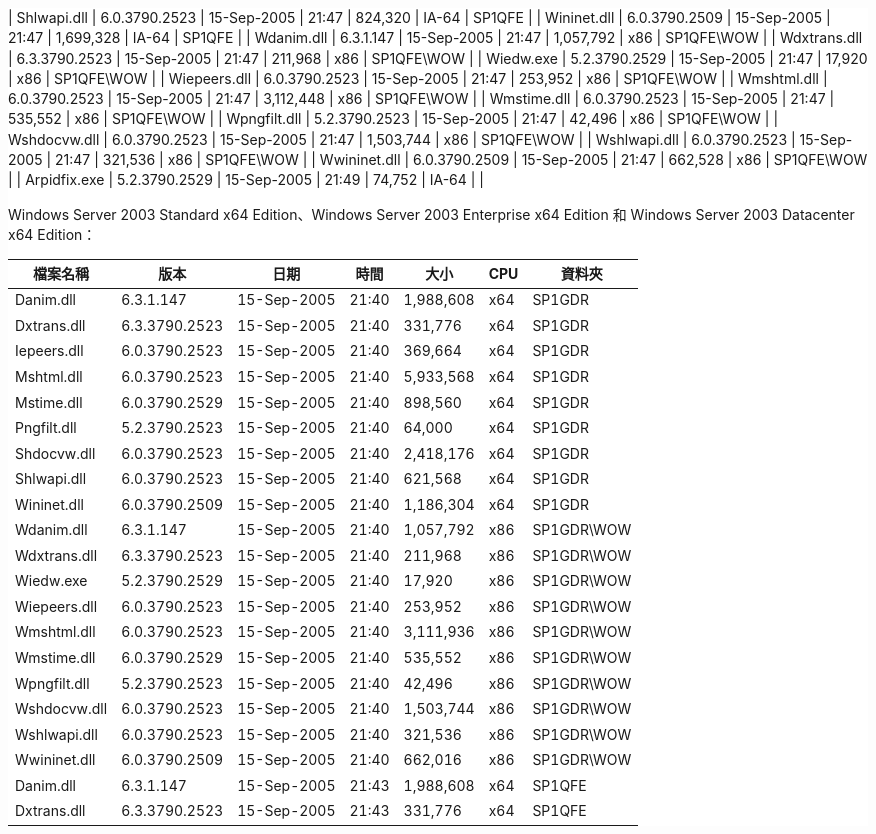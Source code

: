 | Shlwapi.dll   | 6.0.3790.2523 | 15-Sep-2005 | 21:47 | 824,320   | IA-64 | SP1QFE      |
| Wininet.dll   | 6.0.3790.2509 | 15-Sep-2005 | 21:47 | 1,699,328 | IA-64 | SP1QFE      |
| Wdanim.dll    | 6.3.1.147     | 15-Sep-2005 | 21:47 | 1,057,792 | x86   | SP1QFE\\WOW |
| Wdxtrans.dll  | 6.3.3790.2523 | 15-Sep-2005 | 21:47 | 211,968   | x86   | SP1QFE\\WOW |
| Wiedw.exe     | 5.2.3790.2529 | 15-Sep-2005 | 21:47 | 17,920    | x86   | SP1QFE\\WOW |
| Wiepeers.dll  | 6.0.3790.2523 | 15-Sep-2005 | 21:47 | 253,952   | x86   | SP1QFE\\WOW |
| Wmshtml.dll   | 6.0.3790.2523 | 15-Sep-2005 | 21:47 | 3,112,448 | x86   | SP1QFE\\WOW |
| Wmstime.dll   | 6.0.3790.2523 | 15-Sep-2005 | 21:47 | 535,552   | x86   | SP1QFE\\WOW |
| Wpngfilt.dll  | 5.2.3790.2523 | 15-Sep-2005 | 21:47 | 42,496    | x86   | SP1QFE\\WOW |
| Wshdocvw.dll  | 6.0.3790.2523 | 15-Sep-2005 | 21:47 | 1,503,744 | x86   | SP1QFE\\WOW |
| Wshlwapi.dll  | 6.0.3790.2523 | 15-Sep-2005 | 21:47 | 321,536   | x86   | SP1QFE\\WOW |
| Wwininet.dll  | 6.0.3790.2509 | 15-Sep-2005 | 21:47 | 662,528   | x86   | SP1QFE\\WOW |
| Arpidfix.exe  | 5.2.3790.2529 | 15-Sep-2005 | 21:49 | 74,752    | IA-64 |             |

Windows Server 2003 Standard x64 Edition、Windows Server 2003 Enterprise x64 Edition 和 Windows Server 2003 Datacenter x64 Edition：

| 檔案名稱     | 版本          | 日期        | 時間  | 大小      | CPU | 資料夾      |
|--------------|---------------|-------------|-------|-----------|-----|-------------|
| Danim.dll    | 6.3.1.147     | 15-Sep-2005 | 21:40 | 1,988,608 | x64 | SP1GDR      |
| Dxtrans.dll  | 6.3.3790.2523 | 15-Sep-2005 | 21:40 | 331,776   | x64 | SP1GDR      |
| Iepeers.dll  | 6.0.3790.2523 | 15-Sep-2005 | 21:40 | 369,664   | x64 | SP1GDR      |
| Mshtml.dll   | 6.0.3790.2523 | 15-Sep-2005 | 21:40 | 5,933,568 | x64 | SP1GDR      |
| Mstime.dll   | 6.0.3790.2529 | 15-Sep-2005 | 21:40 | 898,560   | x64 | SP1GDR      |
| Pngfilt.dll  | 5.2.3790.2523 | 15-Sep-2005 | 21:40 | 64,000    | x64 | SP1GDR      |
| Shdocvw.dll  | 6.0.3790.2523 | 15-Sep-2005 | 21:40 | 2,418,176 | x64 | SP1GDR      |
| Shlwapi.dll  | 6.0.3790.2523 | 15-Sep-2005 | 21:40 | 621,568   | x64 | SP1GDR      |
| Wininet.dll  | 6.0.3790.2509 | 15-Sep-2005 | 21:40 | 1,186,304 | x64 | SP1GDR      |
| Wdanim.dll   | 6.3.1.147     | 15-Sep-2005 | 21:40 | 1,057,792 | x86 | SP1GDR\\WOW |
| Wdxtrans.dll | 6.3.3790.2523 | 15-Sep-2005 | 21:40 | 211,968   | x86 | SP1GDR\\WOW |
| Wiedw.exe    | 5.2.3790.2529 | 15-Sep-2005 | 21:40 | 17,920    | x86 | SP1GDR\\WOW |
| Wiepeers.dll | 6.0.3790.2523 | 15-Sep-2005 | 21:40 | 253,952   | x86 | SP1GDR\\WOW |
| Wmshtml.dll  | 6.0.3790.2523 | 15-Sep-2005 | 21:40 | 3,111,936 | x86 | SP1GDR\\WOW |
| Wmstime.dll  | 6.0.3790.2529 | 15-Sep-2005 | 21:40 | 535,552   | x86 | SP1GDR\\WOW |
| Wpngfilt.dll | 5.2.3790.2523 | 15-Sep-2005 | 21:40 | 42,496    | x86 | SP1GDR\\WOW |
| Wshdocvw.dll | 6.0.3790.2523 | 15-Sep-2005 | 21:40 | 1,503,744 | x86 | SP1GDR\\WOW |
| Wshlwapi.dll | 6.0.3790.2523 | 15-Sep-2005 | 21:40 | 321,536   | x86 | SP1GDR\\WOW |
| Wwininet.dll | 6.0.3790.2509 | 15-Sep-2005 | 21:40 | 662,016   | x86 | SP1GDR\\WOW |
| Danim.dll    | 6.3.1.147     | 15-Sep-2005 | 21:43 | 1,988,608 | x64 | SP1QFE      |
| Dxtrans.dll  | 6.3.3790.2523 | 15-Sep-2005 | 21:43 | 331,776   | x64 | SP1QFE      |